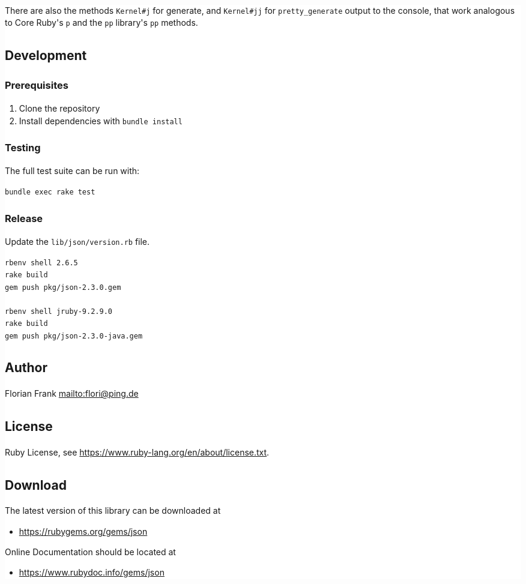 There are also the methods `Kernel#j` for generate, and `Kernel#jj` for
`pretty_generate` output to the console, that work analogous to Core Ruby's `p`
and the `pp` library's `pp` methods.

## Development

### Prerequisites

1. Clone the repository
2. Install dependencies with `bundle install`

### Testing

The full test suite can be run with:

```bash
bundle exec rake test
```

### Release

Update the `lib/json/version.rb` file.

```
rbenv shell 2.6.5
rake build
gem push pkg/json-2.3.0.gem

rbenv shell jruby-9.2.9.0
rake build
gem push pkg/json-2.3.0-java.gem
```

## Author

Florian Frank <mailto:flori@ping.de>

## License

Ruby License, see https://www.ruby-lang.org/en/about/license.txt.

## Download

The latest version of this library can be downloaded at

- https://rubygems.org/gems/json

Online Documentation should be located at

- https://www.rubydoc.info/gems/json

[Ragel]: http://www.colm.net/open-source/ragel/

